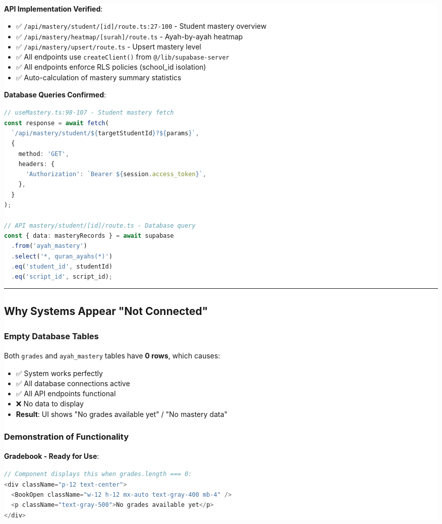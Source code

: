 **API Implementation Verified**:
- ✅ `/api/mastery/student/[id]/route.ts:27-100` - Student mastery overview
- ✅ `/api/mastery/heatmap/[surah]/route.ts` - Ayah-by-ayah heatmap
- ✅ `/api/mastery/upsert/route.ts` - Upsert mastery level
- ✅ All endpoints use `createClient()` from `@/lib/supabase-server`
- ✅ All endpoints enforce RLS policies (school_id isolation)
- ✅ Auto-calculation of mastery summary statistics

**Database Queries Confirmed**:
```typescript
// useMastery.ts:98-107 - Student mastery fetch
const response = await fetch(
  `/api/mastery/student/${targetStudentId}?${params}`,
  {
    method: 'GET',
    headers: {
      'Authorization': `Bearer ${session.access_token}`,
    },
  }
);

// API mastery/student/[id]/route.ts - Database query
const { data: masteryRecords } = await supabase
  .from('ayah_mastery')
  .select('*, quran_ayahs(*)')
  .eq('student_id', studentId)
  .eq('script_id', script_id);
```

---

## Why Systems Appear "Not Connected"

### Empty Database Tables
Both `grades` and `ayah_mastery` tables have **0 rows**, which causes:
- ✅ System works perfectly
- ✅ All database connections active
- ✅ All API endpoints functional
- ❌ No data to display
- **Result**: UI shows "No grades available yet" / "No mastery data"

### Demonstration of Functionality

**Gradebook - Ready for Use**:
```typescript
// Component displays this when grades.length === 0:
<div className="p-12 text-center">
  <BookOpen className="w-12 h-12 mx-auto text-gray-400 mb-4" />
  <p className="text-gray-500">No grades available yet</p>
</div>
```
